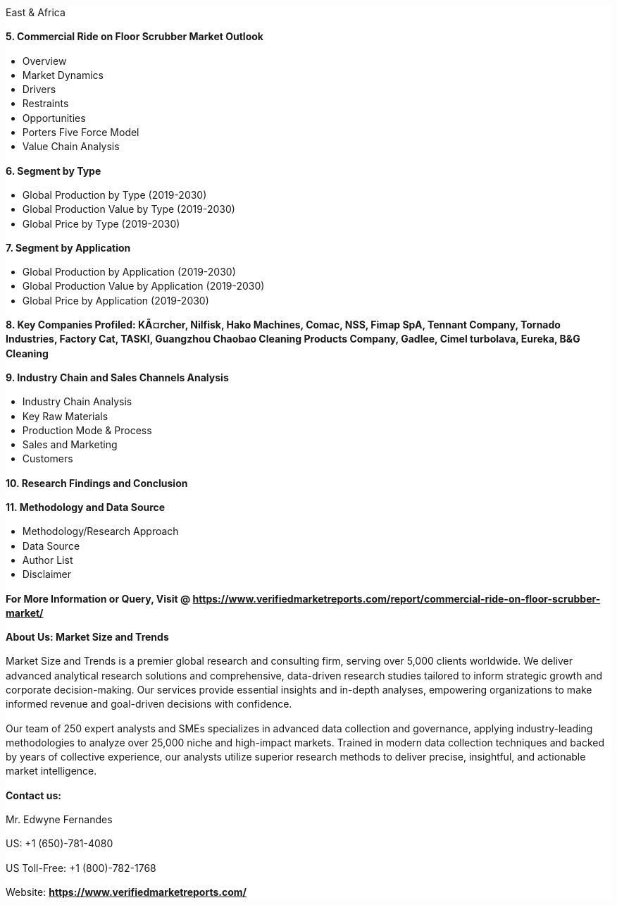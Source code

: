 East &amp; Africa</li></ul><p><strong>5. Commercial Ride on Floor Scrubber Market Outlook</strong></p><ul><li>Overview</li><li>Market Dynamics</li><li>Drivers</li><li>Restraints</li><li>Opportunities</li><li>Porters Five Force Model</li><li>Value Chain Analysis&nbsp;</li></ul><p><strong>6. Segment by Type</strong></p><ul><li>Global Production by Type (2019-2030)</li><li>Global Production Value by Type (2019-2030)</li><li>Global Price by Type (2019-2030)</li></ul><p><strong>7. Segment by Application</strong></p><ul><li>Global Production by Application (2019-2030)</li><li>Global Production Value by Application (2019-2030)</li><li>Global Price by Application (2019-2030)</li></ul><p><strong>8. Key Companies Profiled: KÃ¤rcher, Nilfisk, Hako Machines, Comac, NSS, Fimap SpA, Tennant Company, Tornado Industries, Factory Cat, TASKI, Guangzhou Chaobao Cleaning Products Company, Gadlee, Cimel turbolava, Eureka, B&G Cleaning</strong></p><p><strong>9. Industry Chain and Sales Channels Analysis</strong></p><ul><li>Industry Chain Analysis</li><li>Key Raw Materials</li><li>Production Mode &amp; Process</li><li>Sales and Marketing</li><li>Customers</li></ul><p><strong>10. Research Findings and Conclusion</strong></p><p><strong>11. Methodology and Data Source</strong></p><ul><li>Methodology/Research Approach</li><li>Data Source</li><li>Author List</li><li>Disclaimer</li></ul></p><p><strong>For More Information or Query, Visit @ <a href="https://www.verifiedmarketreports.com/report/commercial-ride-on-floor-scrubber-market/">https://www.verifiedmarketreports.com/report/commercial-ride-on-floor-scrubber-market/</a></strong></p><p><strong>About Us: Market Size and Trends</strong></p><p>Market Size and Trends is a premier global research and consulting firm, serving over 5,000 clients worldwide. We deliver advanced analytical research solutions and comprehensive, data-driven research studies tailored to inform strategic growth and corporate decision-making. Our services provide essential insights and in-depth analyses, empowering organizations to make informed revenue and goal-driven decisions with confidence.</p><p>Our team of 250 expert analysts and SMEs specializes in advanced data collection and governance, applying industry-leading methodologies to analyze over 25,000 niche and high-impact markets. Trained in modern data collection techniques and backed by years of collective experience, our analysts utilize superior research methods to deliver precise, insightful, and actionable market intelligence.</p><p><strong>Contact us:</strong></p><p>Mr. Edwyne Fernandes</p><p>US: +1 (650)-781-4080</p><p>US Toll-Free: +1 (800)-782-1768</p><p>Website: <strong><a href="https://www.verifiedmarketreports.com/">https://www.verifiedmarketreports.com/</a></strong></p>
